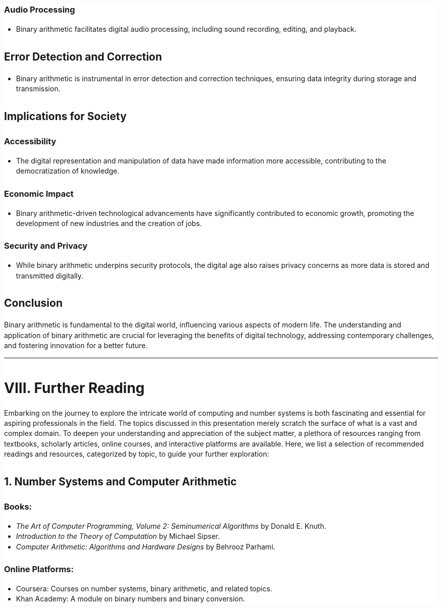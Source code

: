 ### Audio Processing
- Binary arithmetic facilitates digital audio processing, including sound recording, editing, and playback.

## Error Detection and Correction

- Binary arithmetic is instrumental in error detection and correction techniques, ensuring data integrity during storage and transmission.

## Implications for Society

### Accessibility
- The digital representation and manipulation of data have made information more accessible, contributing to the democratization of knowledge.

### Economic Impact
- Binary arithmetic-driven technological advancements have significantly contributed to economic growth, promoting the development of new industries and the creation of jobs.

### Security and Privacy
- While binary arithmetic underpins security protocols, the digital age also raises privacy concerns as more data is stored and transmitted digitally.

## Conclusion

Binary arithmetic is fundamental to the digital world, influencing various aspects of modern life. The understanding and application of binary arithmetic are crucial for leveraging the benefits of digital technology, addressing contemporary challenges, and fostering innovation for a better future.

---

# VIII. Further Reading

Embarking on the journey to explore the intricate world of computing and number systems is both fascinating and essential for aspiring professionals in the field. The topics discussed in this presentation merely scratch the surface of what is a vast and complex domain. To deepen your understanding and appreciation of the subject matter, a plethora of resources ranging from textbooks, scholarly articles, online courses, and interactive platforms are available. Here, we list a selection of recommended readings and resources, categorized by topic, to guide your further exploration:

## 1. **Number Systems and Computer Arithmetic**

### Books:
- *The Art of Computer Programming, Volume 2: Seminumerical Algorithms* by Donald E. Knuth.
- *Introduction to the Theory of Computation* by Michael Sipser.
- *Computer Arithmetic: Algorithms and Hardware Designs* by Behrooz Parhami.

### Online Platforms:
- Coursera: Courses on number systems, binary arithmetic, and related topics.
- Khan Academy: A module on binary numbers and binary conversion.
